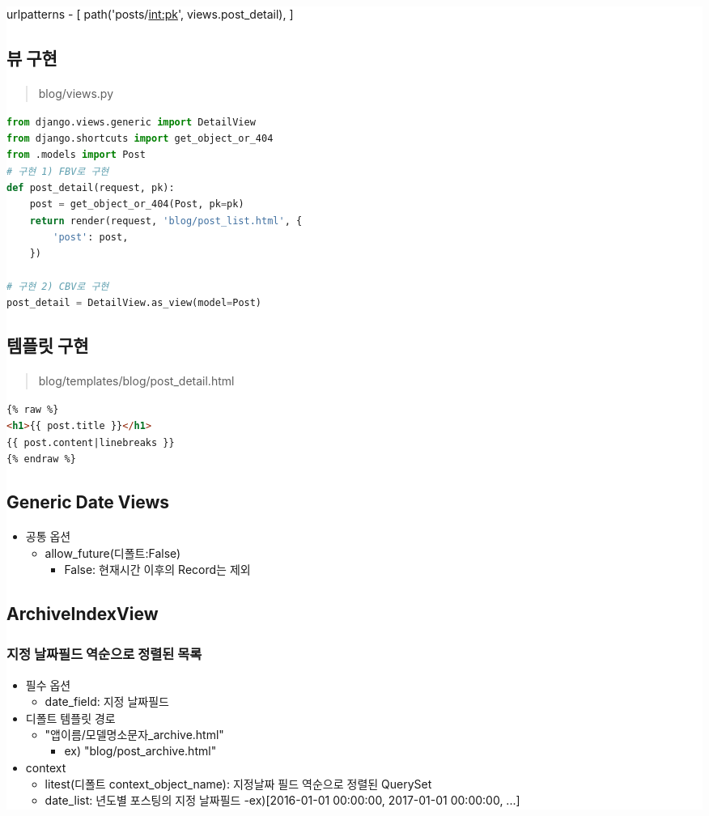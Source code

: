urlpatterns - [
    path('posts/<int:pk>', views.post_detail),
]

## 뷰 구현
> blog/views.py

```python
from django.views.generic import DetailView
from django.shortcuts import get_object_or_404
from .models import Post
# 구현 1) FBV로 구현
def post_detail(request, pk):
    post = get_object_or_404(Post, pk=pk)
    return render(request, 'blog/post_list.html', {
        'post': post,
    })
    
# 구현 2) CBV로 구현
post_detail = DetailView.as_view(model=Post)
```

## 템플릿 구현

> blog/templates/blog/post_detail.html

```html
{% raw %}
<h1>{{ post.title }}</h1>
{{ post.content|linebreaks }}
{% endraw %}
```

## Generic Date Views
- 공통 옵션
    - allow_future(디폴트:False)
        - False: 현재시간 이후의 Record는 제외
        
## ArchiveIndexView
### 지정 날짜필드 역순으로 정렬된 목록
- 필수 옵션
    - date_field: 지정 날짜필드
- 디폴트 템플릿 경로
    - "앱이름/모델명소문자_archive.html"
        - ex) "blog/post_archive.html"
- context
    - litest(디폴트 context_object_name): 지정날짜 필드 역순으로 정렬된 QuerySet
    - date_list: 년도별 포스팅의 지정 날짜필드
        -ex)[2016-01-01 00:00:00, 2017-01-01 00:00:00, ...]
          